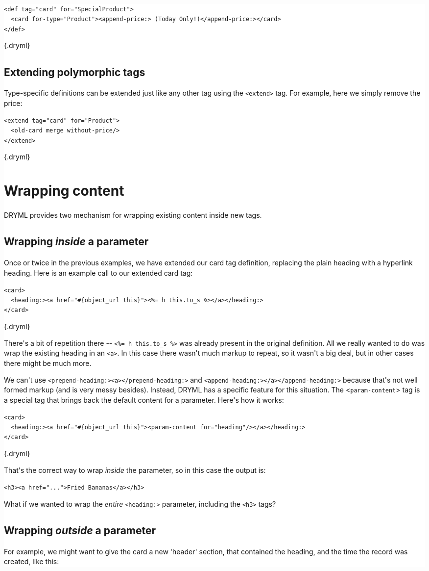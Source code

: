     <def tag="card" for="SpecialProduct">
      <card for-type="Product"><append-price:> (Today Only!)</append-price:></card>
    </def>
{.dryml}
 
     
## Extending polymorphic tags

Type-specific definitions can be extended just like any other tag using the `<extend>` tag. For example, here we simply remove the price:
    
    <extend tag="card" for="Product">
      <old-card merge without-price/>
    </extend>
{.dryml}


# Wrapping content

DRYML provides two mechanism for wrapping existing content inside new tags.

## Wrapping *inside* a parameter

Once or twice in the previous examples, we have extended our card tag definition, replacing the plain heading with a hyperlink heading. Here is an example call to our extended card tag:

    <card>
      <heading:><a href="#{object_url this}"><%= h this.to_s %></a></heading:>
    </card>
{.dryml}

There's a bit of repetition there -- `<%= h this.to_s %>` was already present in the original definition. All we really wanted to do was wrap the existing heading in an `<a>`. In this case there wasn't much markup to repeat, so it wasn't a big deal, but in other cases there might be much more.
    
We can't use `<prepend-heading:><a></prepend-heading:>` and `<append-heading:></a></append-heading:>` because that's not well formed markup (and is very messy besides). Instead, DRYML has a specific feature for this situation. The <`param-content`> tag is a special tag that brings back the default content for a parameter. Here's how it works:

    <card>
      <heading:><a href="#{object_url this}"><param-content for="heading"/></a></heading:>
    </card>
{.dryml}

That's the correct way to wrap *inside* the parameter, so in this case the output is:

    <h3><a href="...">Fried Bananas</a></h3>
    
What if we wanted to wrap the *entire* `<heading:>` parameter, including the `<h3>` tags?


## Wrapping *outside* a parameter
    
For example, we might want to give the card a new 'header' section, that contained the heading, and the time the record was created, like this:
    